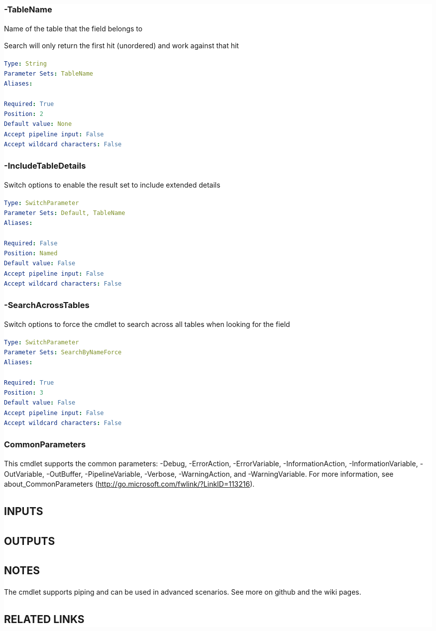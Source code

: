 ### -TableName
Name of the table that the field belongs to

Search will only return the first hit (unordered) and work against that hit

```yaml
Type: String
Parameter Sets: TableName
Aliases:

Required: True
Position: 2
Default value: None
Accept pipeline input: False
Accept wildcard characters: False
```

### -IncludeTableDetails
Switch options to enable the result set to include extended details

```yaml
Type: SwitchParameter
Parameter Sets: Default, TableName
Aliases:

Required: False
Position: Named
Default value: False
Accept pipeline input: False
Accept wildcard characters: False
```

### -SearchAcrossTables
Switch options to force the cmdlet to search across all tables when looking for the field

```yaml
Type: SwitchParameter
Parameter Sets: SearchByNameForce
Aliases:

Required: True
Position: 3
Default value: False
Accept pipeline input: False
Accept wildcard characters: False
```

### CommonParameters
This cmdlet supports the common parameters: -Debug, -ErrorAction, -ErrorVariable, -InformationAction, -InformationVariable, -OutVariable, -OutBuffer, -PipelineVariable, -Verbose, -WarningAction, and -WarningVariable.
For more information, see about_CommonParameters (http://go.microsoft.com/fwlink/?LinkID=113216).

## INPUTS

## OUTPUTS

## NOTES
The cmdlet supports piping and can be used in advanced scenarios.
See more on github and the wiki pages.

## RELATED LINKS
